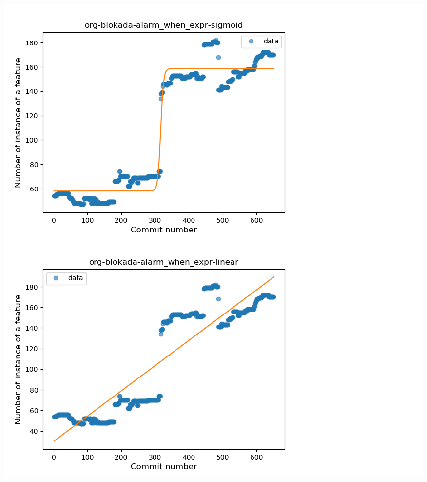 ![org-blokada-alarm T7](../plots/org-blokada-alarm_when_expr_T7.png)
![org-blokada-alarm T1](../plots/org-blokada-alarm_when_expr_T1.png)